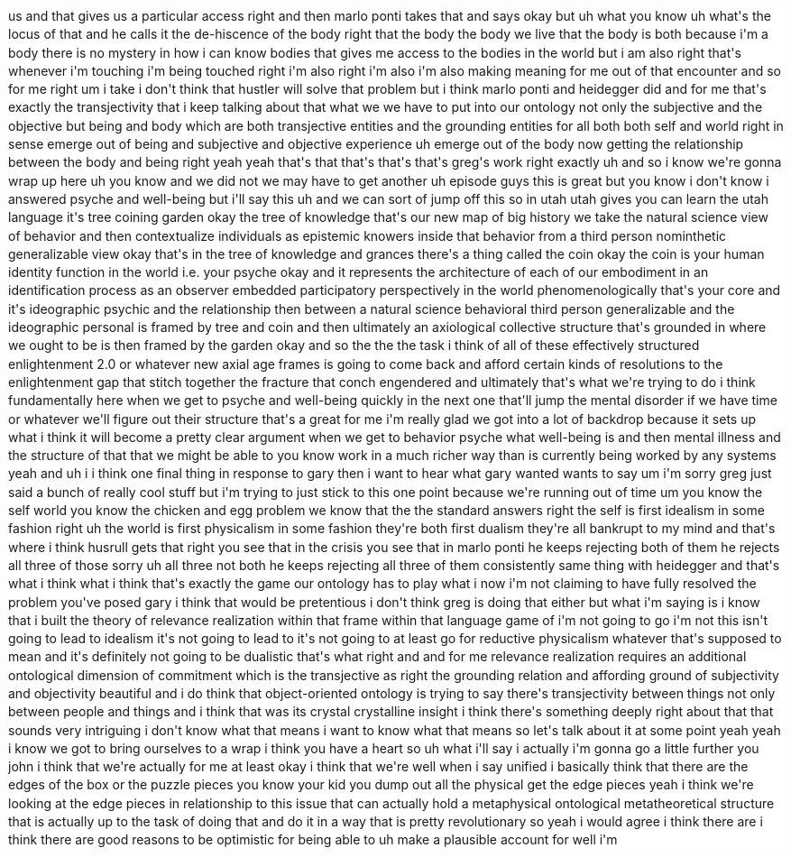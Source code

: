 us and that gives us a particular access right and then marlo ponti takes that and says okay but uh what you know uh what's the locus of that and he calls it the de-hiscence of the body right that the body the body we live that the body is both because i'm a body there is no mystery in how i can know bodies that gives me access to the bodies in the world but i am also right that's whenever i'm touching i'm being touched right i'm also right i'm also i'm also making meaning for me out of that encounter and so for me right um i take i don't think that hustler will solve that problem but i think marlo ponti and heidegger did and for me that's exactly the transjectivity that i keep talking about that what we we have to put into our ontology not only the subjective and the objective but being and body which are both transjective entities and the grounding entities for all both both self and world right in sense emerge out of being and subjective and objective experience uh emerge out of the body now getting the relationship between the body and being right yeah yeah that's that that's that's that's greg's work right exactly uh and so i know we're gonna wrap up here uh you know and we did not we may have to get another uh episode guys this is great but you know i don't know i answered psyche and well-being but i'll say this uh and we can sort of jump off this so in utah utah gives you can learn the utah language it's tree coining garden okay the tree of knowledge that's our new map of big history we take the natural science view of behavior and then contextualize individuals as epistemic knowers inside that behavior from a third person nominthetic generalizable view okay that's in the tree of knowledge and grances there's a thing called the coin okay the coin is your human identity function in the world i.e. your psyche okay and it represents the architecture of each of our embodiment in an identification process as an observer embedded participatory perspectively in the world phenomenologically that's your core and it's ideographic psychic and the relationship then between a natural science behavioral third person generalizable and the ideographic personal is framed by tree and coin and then ultimately an axiological collective structure that's grounded in where we ought to be is then framed by the garden okay and so the the the task i think of all of these effectively structured enlightenment 2.0 or whatever new axial age frames is going to come back and afford certain kinds of resolutions to the enlightenment gap that stitch together the fracture that conch engendered and ultimately that's what we're trying to do i think fundamentally here when we get to psyche and well-being quickly in the next one that'll jump the mental disorder if we have time or whatever we'll figure out their structure that's a great for me i'm really glad we got into a lot of backdrop because it sets up what i think it will become a pretty clear argument when we get to behavior psyche what well-being is and then mental illness and the structure of that that we might be able to you know work in a much richer way than is currently being worked by any systems yeah and uh i i think one final thing in response to gary then i want to hear what gary wanted wants to say um i'm sorry greg just said a bunch of really cool stuff but i'm trying to just stick to this one point because we're running out of time um you know the self world you know the chicken and egg problem we know that the the standard answers right the self is first idealism in some fashion right uh the world is first physicalism in some fashion they're both first dualism they're all bankrupt to my mind and that's where i think husrull gets that right you see that in the crisis you see that in marlo ponti he keeps rejecting both of them he rejects all three of those sorry uh all three not both he keeps rejecting all three of them consistently same thing with heidegger and that's what i think what i think that's exactly the game our ontology has to play what i now i'm not claiming to have fully resolved the problem you've posed gary i think that would be pretentious i don't think greg is doing that either but what i'm saying is i know that i built the theory of relevance realization within that frame within that language game of i'm not going to go i'm not this isn't going to lead to idealism it's not going to lead to it's not going to at least go for reductive physicalism whatever that's supposed to mean and it's definitely not going to be dualistic that's what right and and for me relevance realization requires an additional ontological dimension of commitment which is the transjective as right the grounding relation and affording ground of subjectivity and objectivity beautiful and i do think that object-oriented ontology is trying to say there's transjectivity between things not only between people and things and i think that was its crystal crystalline insight i think there's something deeply right about that that sounds very intriguing i don't know what that means i want to know what that means so let's talk about it at some point yeah yeah i know we got to bring ourselves to a wrap i think you have a heart so uh what i'll say i actually i'm gonna go a little further you john i think that we're actually for me at least okay i think that we're well when i say unified i basically think that there are the edges of the box or the puzzle pieces you know your kid you dump out all the physical get the edge pieces yeah i think we're looking at the edge pieces in relationship to this issue that can actually hold a metaphysical ontological metatheoretical structure that is actually up to the task of doing that and do it in a way that is pretty revolutionary so yeah i would agree i think there are i think there are good reasons to be optimistic for being able to uh make a plausible account for well i'm